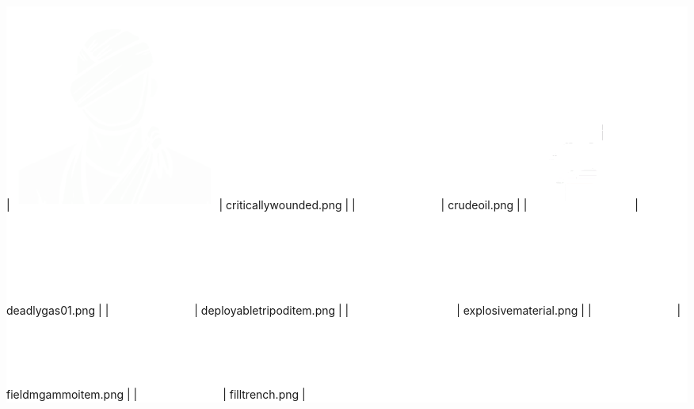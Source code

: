 | ![criticallywounded.png](icons/items/criticallywounded.png) | criticallywounded.png |
| ![crudeoil.png](icons/items/crudeoil.png) | crudeoil.png |
| ![deadlygas01.png](icons/items/deadlygas01.png) | deadlygas01.png |
| ![deployabletripoditem.png](icons/items/deployabletripoditem.png) | deployabletripoditem.png |
| ![explosivematerial.png](icons/items/explosivematerial.png) | explosivematerial.png |
| ![fieldmgammoitem.png](icons/items/fieldmgammoitem.png) | fieldmgammoitem.png |
| ![filltrench.png](icons/items/filltrench.png) | filltrench.png |